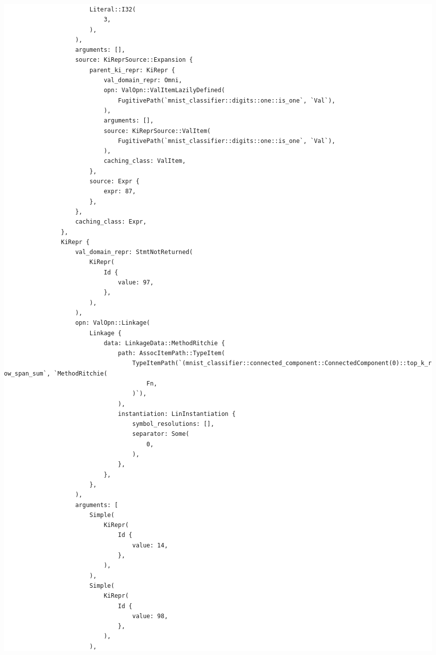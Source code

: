                             Literal::I32(
                                3,
                            ),
                        ),
                        arguments: [],
                        source: KiReprSource::Expansion {
                            parent_ki_repr: KiRepr {
                                val_domain_repr: Omni,
                                opn: ValOpn::ValItemLazilyDefined(
                                    FugitivePath(`mnist_classifier::digits::one::is_one`, `Val`),
                                ),
                                arguments: [],
                                source: KiReprSource::ValItem(
                                    FugitivePath(`mnist_classifier::digits::one::is_one`, `Val`),
                                ),
                                caching_class: ValItem,
                            },
                            source: Expr {
                                expr: 87,
                            },
                        },
                        caching_class: Expr,
                    },
                    KiRepr {
                        val_domain_repr: StmtNotReturned(
                            KiRepr(
                                Id {
                                    value: 97,
                                },
                            ),
                        ),
                        opn: ValOpn::Linkage(
                            Linkage {
                                data: LinkageData::MethodRitchie {
                                    path: AssocItemPath::TypeItem(
                                        TypeItemPath(`(mnist_classifier::connected_component::ConnectedComponent(0)::top_k_row_span_sum`, `MethodRitchie(
                                            Fn,
                                        )`),
                                    ),
                                    instantiation: LinInstantiation {
                                        symbol_resolutions: [],
                                        separator: Some(
                                            0,
                                        ),
                                    },
                                },
                            },
                        ),
                        arguments: [
                            Simple(
                                KiRepr(
                                    Id {
                                        value: 14,
                                    },
                                ),
                            ),
                            Simple(
                                KiRepr(
                                    Id {
                                        value: 98,
                                    },
                                ),
                            ),